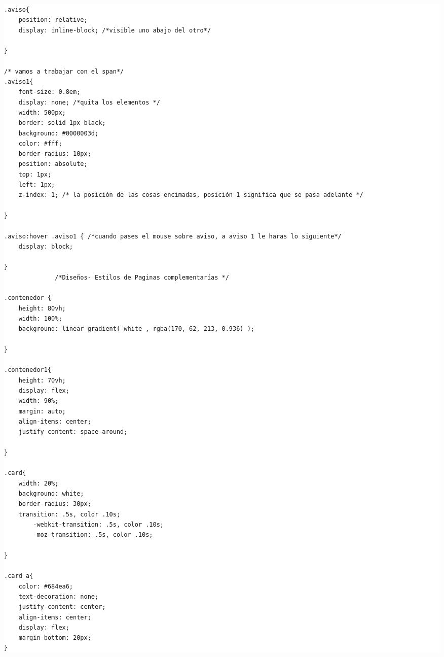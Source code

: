     .aviso{
        position: relative;
        display: inline-block; /*visible uno abajo del otro*/

    }

    /* vamos a trabajar con el span*/
    .aviso1{
        font-size: 0.8em;
        display: none; /*quita los elementos */
        width: 500px;
        border: solid 1px black;
        background: #0000003d;
        color: #fff;
        border-radius: 10px;
        position: absolute;
        top: 1px;
        left: 1px;
        z-index: 1; /* la posición de las cosas encimadas, posición 1 significa que se pasa adelante */

    }

    .aviso:hover .aviso1 { /*cuando pases el mouse sobre aviso, a aviso 1 le haras lo siguiente*/
        display: block;

    }
                  /*Diseños- Estilos de Paginas complementarías */

    .contenedor {
        height: 80vh;
        width: 100%;
        background: linear-gradient( white , rgba(170, 62, 213, 0.936) );

    }     

    .contenedor1{
        height: 70vh;
        display: flex;
        width: 90%;
        margin: auto;
        align-items: center;
        justify-content: space-around;

    }

    .card{
        width: 20%;
        background: white;
        border-radius: 30px;
        transition: .5s, color .10s;
            -webkit-transition: .5s, color .10s;
            -moz-transition: .5s, color .10s; 

    }

    .card a{
        color: #684ea6;
        text-decoration: none;
        justify-content: center;
        align-items: center;
        display: flex;
        margin-bottom: 20px;
    }
